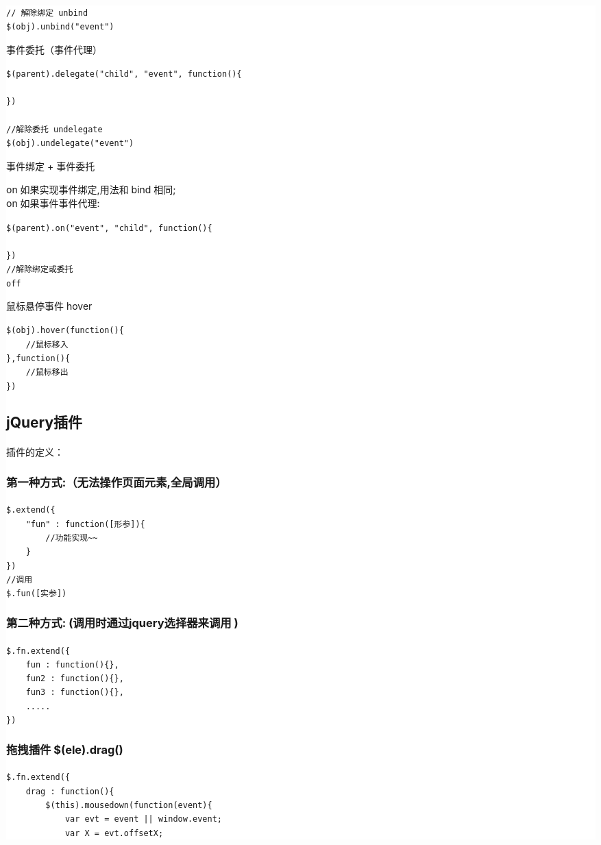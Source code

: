 ```
// 解除绑定 unbind 
$(obj).unbind("event")
```
事件委托（事件代理）

```
$(parent).delegate("child", "event", function(){
    
})

//解除委托 undelegate  
$(obj).undelegate("event")
```
事件绑定 + 事件委托

on 如果实现事件绑定,用法和 bind 相同;    
on 如果事件事件代理:

```
$(parent).on("event", "child", function(){
    
})
//解除绑定或委托   
off
```
鼠标悬停事件  hover

```
$(obj).hover(function(){
    //鼠标移入
},function(){
    //鼠标移出
})
```
## jQuery插件

插件的定义：

### 第一种方式:（无法操作页面元素,全局调用）

```
$.extend({
    "fun" : function([形参]){
        //功能实现~~
    }
})
//调用 
$.fun([实参])
```
### 第二种方式: (调用时通过jquery选择器来调用 )
          
```
$.fn.extend({
    fun : function(){},
    fun2 : function(){},
    fun3 : function(){},
    .....
})
```
### 拖拽插件 $(ele).drag()
```
$.fn.extend({
	drag : function(){
		$(this).mousedown(function(event){
			var evt = event || window.event;
			var X = evt.offsetX;
```